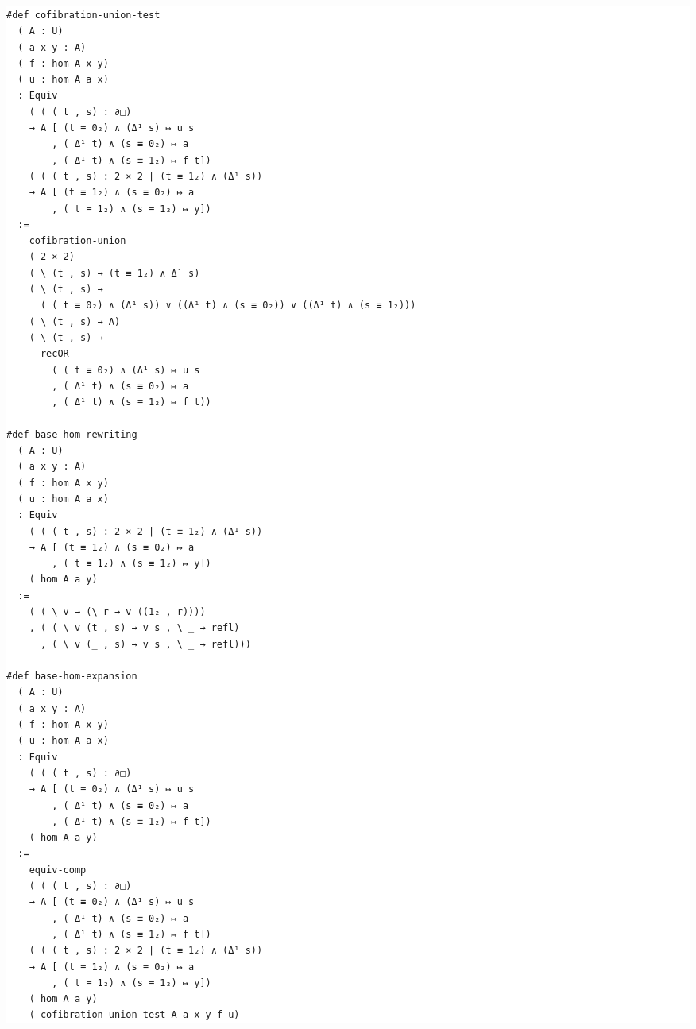 ```rzk
#def cofibration-union-test
  ( A : U)
  ( a x y : A)
  ( f : hom A x y)
  ( u : hom A a x)
  : Equiv
    ( ( ( t , s) : ∂□)
    → A [ (t ≡ 0₂) ∧ (Δ¹ s) ↦ u s
        , ( Δ¹ t) ∧ (s ≡ 0₂) ↦ a
        , ( Δ¹ t) ∧ (s ≡ 1₂) ↦ f t])
    ( ( ( t , s) : 2 × 2 | (t ≡ 1₂) ∧ (Δ¹ s))
    → A [ (t ≡ 1₂) ∧ (s ≡ 0₂) ↦ a
        , ( t ≡ 1₂) ∧ (s ≡ 1₂) ↦ y])
  :=
    cofibration-union
    ( 2 × 2)
    ( \ (t , s) → (t ≡ 1₂) ∧ Δ¹ s)
    ( \ (t , s) →
      ( ( t ≡ 0₂) ∧ (Δ¹ s)) ∨ ((Δ¹ t) ∧ (s ≡ 0₂)) ∨ ((Δ¹ t) ∧ (s ≡ 1₂)))
    ( \ (t , s) → A)
    ( \ (t , s) →
      recOR
        ( ( t ≡ 0₂) ∧ (Δ¹ s) ↦ u s
        , ( Δ¹ t) ∧ (s ≡ 0₂) ↦ a
        , ( Δ¹ t) ∧ (s ≡ 1₂) ↦ f t))

#def base-hom-rewriting
  ( A : U)
  ( a x y : A)
  ( f : hom A x y)
  ( u : hom A a x)
  : Equiv
    ( ( ( t , s) : 2 × 2 | (t ≡ 1₂) ∧ (Δ¹ s))
    → A [ (t ≡ 1₂) ∧ (s ≡ 0₂) ↦ a
        , ( t ≡ 1₂) ∧ (s ≡ 1₂) ↦ y])
    ( hom A a y)
  :=
    ( ( \ v → (\ r → v ((1₂ , r))))
    , ( ( \ v (t , s) → v s , \ _ → refl)
      , ( \ v (_ , s) → v s , \ _ → refl)))

#def base-hom-expansion
  ( A : U)
  ( a x y : A)
  ( f : hom A x y)
  ( u : hom A a x)
  : Equiv
    ( ( ( t , s) : ∂□)
    → A [ (t ≡ 0₂) ∧ (Δ¹ s) ↦ u s
        , ( Δ¹ t) ∧ (s ≡ 0₂) ↦ a
        , ( Δ¹ t) ∧ (s ≡ 1₂) ↦ f t])
    ( hom A a y)
  :=
    equiv-comp
    ( ( ( t , s) : ∂□)
    → A [ (t ≡ 0₂) ∧ (Δ¹ s) ↦ u s
        , ( Δ¹ t) ∧ (s ≡ 0₂) ↦ a
        , ( Δ¹ t) ∧ (s ≡ 1₂) ↦ f t])
    ( ( ( t , s) : 2 × 2 | (t ≡ 1₂) ∧ (Δ¹ s))
    → A [ (t ≡ 1₂) ∧ (s ≡ 0₂) ↦ a
        , ( t ≡ 1₂) ∧ (s ≡ 1₂) ↦ y])
    ( hom A a y)
    ( cofibration-union-test A a x y f u)
```